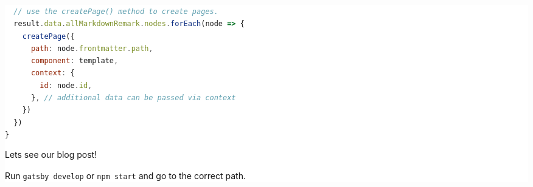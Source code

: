```js
  // use the createPage() method to create pages.
  result.data.allMarkdownRemark.nodes.forEach(node => {
    createPage({
      path: node.frontmatter.path,
      component: template,
      context: {
        id: node.id,
      }, // additional data can be passed via context
    })
  })
}
```
Lets see our blog post!

Run `gatsby develop` or `npm start` and go to the correct path.
